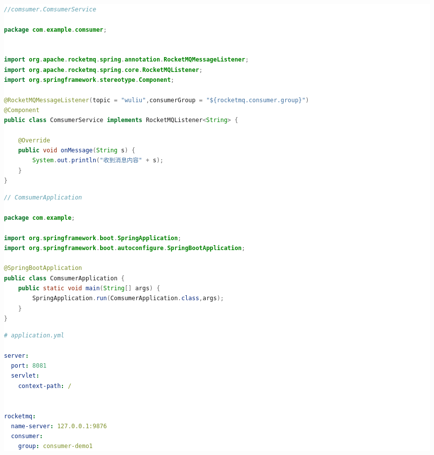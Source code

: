 



```java
//comsumer.ComsumerService

package com.example.comsumer;


import org.apache.rocketmq.spring.annotation.RocketMQMessageListener;
import org.apache.rocketmq.spring.core.RocketMQListener;
import org.springframework.stereotype.Component;

@RocketMQMessageListener(topic = "wuliu",consumerGroup = "${rocketmq.consumer.group}")
@Component
public class ComsumerService implements RocketMQListener<String> {

    @Override
    public void onMessage(String s) {
        System.out.println("收到消息内容" + s);
    }
}

```





```java
// ComsumerApplication

package com.example;

import org.springframework.boot.SpringApplication;
import org.springframework.boot.autoconfigure.SpringBootApplication;

@SpringBootApplication
public class ComsumerApplication {
    public static void main(String[] args) {
        SpringApplication.run(ComsumerApplication.class,args);
    }
}
```





```yml
# application.yml

server:
  port: 8081
  servlet:
    context-path: /


rocketmq:
  name-server: 127.0.0.1:9876
  consumer:
    group: consumer-demo1

```
